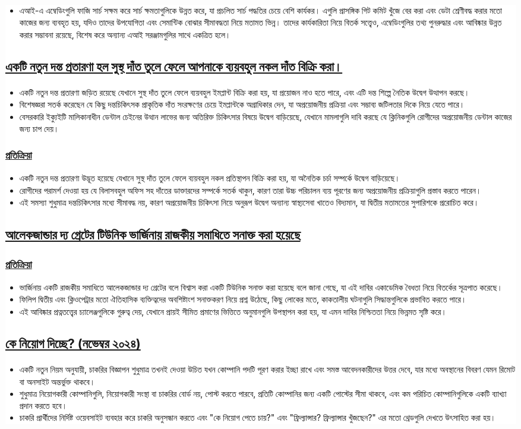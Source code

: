 - এআই-এ এম্বেডিংগুলি ফাজি সার্চ সক্ষম করে সার্চ ক্ষমতাগুলিকে উন্নত করে, যা প্রচলিত সার্চ পদ্ধতির চেয়ে বেশি কার্যকর। এগুলি প্রাসঙ্গিক গিট কমিট খুঁজে বের করা এবং ডেটা শ্রেণীবদ্ধ করার মতো কাজের জন্য ব্যবহৃত হয়, যদিও তাদের উপযোগিতা এবং সেমান্টিক বোঝার সীমাবদ্ধতা নিয়ে মতামত ভিন্ন। তাদের কার্যকারিতা নিয়ে বিতর্ক সত্ত্বেও, এম্বেডিংগুলির তথ্য পুনরুদ্ধার এবং আবিষ্কার উন্নত করার সম্ভাবনা রয়েছে, বিশেষ করে অন্যান্য এআই সরঞ্জামগুলির সাথে একত্রিত হলে।

## [একটি নতুন দন্ত প্রতারণা হল সুস্থ দাঁত তুলে ফেলে আপনাকে ব্যয়বহুল নকল দাঁত বিক্রি করা।](https://arstechnica.com/health/2024/11/more-dentists-are-pulling-healthy-teeth-to-sell-pricy-implants-experts-warn/)

- একটি নতুন দন্ত প্রতারণা জড়িত রয়েছে যেখানে সুস্থ দাঁত তুলে ফেলে ব্যয়বহুল ইমপ্লান্ট বিক্রি করা হয়, যা প্রয়োজন নাও হতে পারে, এবং এটি দন্ত শিল্পে নৈতিক উদ্বেগ উত্থাপন করছে।
- বিশেষজ্ঞরা সতর্ক করেছেন যে কিছু দন্তচিকিৎসক প্রাকৃতিক দাঁত সংরক্ষণের চেয়ে ইমপ্লান্টকে অগ্রাধিকার দেন, যা অপ্রয়োজনীয় প্রক্রিয়া এবং সম্ভাব্য জটিলতার দিকে নিয়ে যেতে পারে।
- বেসরকারি ইক্যুইটি মালিকানাধীন ডেন্টাল চেইনের উত্থান লাভের জন্য অতিরিক্ত চিকিৎসার বিষয়ে উদ্বেগ বাড়িয়েছে, যেখানে মামলাগুলি দাবি করছে যে ক্লিনিকগুলি রোগীদের অপ্রয়োজনীয় ডেন্টাল কাজের জন্য চাপ দেয়।

### [প্রতিক্রিয়া](https://news.ycombinator.com/item?id=42017428)

- একটি নতুন দন্ত প্রতারণা উদ্ভূত হয়েছে যেখানে সুস্থ দাঁত তুলে ফেলে ব্যয়বহুল নকল প্রতিস্থাপন বিক্রি করা হয়, যা অনৈতিক চর্চা সম্পর্কে উদ্বেগ বাড়িয়েছে।
- রোগীদের পরামর্শ দেওয়া হয় যে বিলাসবহুল অফিস সহ দাঁতের ডাক্তারদের সম্পর্কে সতর্ক থাকুন, কারণ তারা উচ্চ পরিচালন ব্যয় পূরণের জন্য অপ্রয়োজনীয় প্রক্রিয়াগুলি প্রস্তাব করতে পারেন।
- এই সমস্যা শুধুমাত্র দন্তচিকিৎসার মধ্যে সীমাবদ্ধ নয়, কারণ অপ্রয়োজনীয় চিকিৎসা নিয়ে অনুরূপ উদ্বেগ অন্যান্য স্বাস্থ্যসেবা খাতেও বিদ্যমান, যা দ্বিতীয় মতামতের সুপারিশকে প্ররোচিত করে।

## [আলেকজান্ডার দ্য গ্রেটের টিউনিক ভার্জিনায় রাজকীয় সমাধিতে সনাক্ত করা হয়েছে](https://www.tandfonline.com/doi/full/10.1080/00934690.2024.2409503#abstract)

### [প্রতিক্রিয়া](https://news.ycombinator.com/item?id=42016478)

- ভার্জিনায় একটি রাজকীয় সমাধিতে আলেকজান্ডার দ্য গ্রেটের বলে বিশ্বাস করা একটি টিউনিক সনাক্ত করা হয়েছে বলে জানা গেছে, যা এই দাবির একাডেমিক বৈধতা নিয়ে বিতর্কের সূত্রপাত করেছে।
- ফিলিপ দ্বিতীয় এবং ক্লিওপেট্রার মতো ঐতিহাসিক ব্যক্তিত্বদের অবশিষ্টাংশ সনাক্তকরণ নিয়ে প্রশ্ন উঠেছে, কিছু লোকের মতে, কাকতালীয় ঘটনাগুলি সিদ্ধান্তগুলিকে প্রভাবিত করতে পারে।
- এই আবিষ্কার প্রত্নতত্ত্বের চ্যালেঞ্জগুলিকে গুরুত্ব দেয়, যেখানে প্রায়ই সীমিত প্রমাণের ভিত্তিতে অনুমানগুলি উপস্থাপন করা হয়, যা এমন দাবির নিশ্চিততা নিয়ে ভিন্নমত সৃষ্টি করে।

## [কে নিয়োগ দিচ্ছে? (নভেম্বর ২০২৪)](https://news.ycombinator.com/item?id=42017580)

- একটি নতুন নিয়ম অনুযায়ী, চাকরির বিজ্ঞাপন শুধুমাত্র তখনই দেওয়া উচিত যখন কোম্পানি পদটি পূরণ করার ইচ্ছা রাখে এবং সমস্ত আবেদনকারীদের উত্তর দেবে, যার মধ্যে অবস্থানের বিবরণ যেমন রিমোট বা অনসাইট অন্তর্ভুক্ত থাকবে।
- শুধুমাত্র নিয়োগকারী কোম্পানিগুলি, নিয়োগকারী সংস্থা বা চাকরির বোর্ড নয়, পোস্ট করতে পারবে, প্রতিটি কোম্পানির জন্য একটি পোস্টের সীমা থাকবে, এবং কম পরিচিত কোম্পানিগুলিকে একটি ব্যাখ্যা প্রদান করতে হবে।
- চাকরি প্রার্থীদের নির্দিষ্ট ওয়েবসাইট ব্যবহার করে চাকরি অনুসন্ধান করতে এবং "কে নিয়োগ পেতে চায়?" এবং "ফ্রিল্যান্সার? ফ্রিল্যান্সার খুঁজছেন?" এর মতো থ্রেডগুলি দেখতে উৎসাহিত করা হয়।
